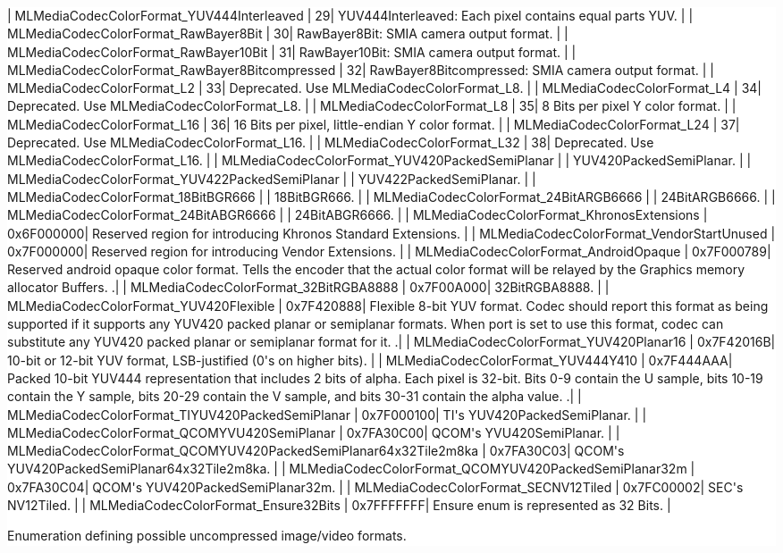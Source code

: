 | MLMediaCodecColorFormat_YUV444Interleaved |  29| YUV444Interleaved: Each pixel contains equal parts YUV. |
| MLMediaCodecColorFormat_RawBayer8Bit |  30| RawBayer8Bit: SMIA camera output format. |
| MLMediaCodecColorFormat_RawBayer10Bit |  31| RawBayer10Bit: SMIA camera output format. |
| MLMediaCodecColorFormat_RawBayer8Bitcompressed |  32| RawBayer8Bitcompressed: SMIA camera output format. |
| MLMediaCodecColorFormat_L2 |  33| Deprecated. Use MLMediaCodecColorFormat_L8. |
| MLMediaCodecColorFormat_L4 |  34| Deprecated. Use MLMediaCodecColorFormat_L8. |
| MLMediaCodecColorFormat_L8 |  35| 8 Bits per pixel Y color format. |
| MLMediaCodecColorFormat_L16 |  36| 16 Bits per pixel, little-endian Y color format. |
| MLMediaCodecColorFormat_L24 |  37| Deprecated. Use MLMediaCodecColorFormat_L16. |
| MLMediaCodecColorFormat_L32 |  38| Deprecated. Use MLMediaCodecColorFormat_L16. |
| MLMediaCodecColorFormat_YUV420PackedSemiPlanar | | YUV420PackedSemiPlanar. |
| MLMediaCodecColorFormat_YUV422PackedSemiPlanar | | YUV422PackedSemiPlanar. |
| MLMediaCodecColorFormat_18BitBGR666 | | 18BitBGR666. |
| MLMediaCodecColorFormat_24BitARGB6666 | | 24BitARGB6666. |
| MLMediaCodecColorFormat_24BitABGR6666 | | 24BitABGR6666. |
| MLMediaCodecColorFormat_KhronosExtensions |  0x6F000000| Reserved region for introducing Khronos Standard Extensions. |
| MLMediaCodecColorFormat_VendorStartUnused |  0x7F000000| Reserved region for introducing Vendor Extensions. |
| MLMediaCodecColorFormat_AndroidOpaque |  0x7F000789| Reserved android opaque color format. Tells the encoder that the actual color format will be relayed by the Graphics memory allocator Buffers. .|
| MLMediaCodecColorFormat_32BitRGBA8888 |  0x7F00A000| 32BitRGBA8888. |
| MLMediaCodecColorFormat_YUV420Flexible |  0x7F420888| Flexible 8-bit YUV format. Codec should report this format as being supported if it supports any YUV420 packed planar or semiplanar formats. When port is set to use this format, codec can substitute any YUV420 packed planar or semiplanar format for it. .|
| MLMediaCodecColorFormat_YUV420Planar16 |  0x7F42016B| 10-bit or 12-bit YUV format, LSB-justified (0's on higher bits). |
| MLMediaCodecColorFormat_YUV444Y410 |  0x7F444AAA| Packed 10-bit YUV444 representation that includes 2 bits of alpha. Each pixel is 32-bit. Bits 0-9 contain the U sample, bits 10-19 contain the Y sample, bits 20-29 contain the V sample, and bits 30-31 contain the alpha value. .|
| MLMediaCodecColorFormat_TIYUV420PackedSemiPlanar |  0x7F000100| TI's YUV420PackedSemiPlanar. |
| MLMediaCodecColorFormat_QCOMYVU420SemiPlanar |  0x7FA30C00| QCOM's YVU420SemiPlanar. |
| MLMediaCodecColorFormat_QCOMYUV420PackedSemiPlanar64x32Tile2m8ka |  0x7FA30C03| QCOM's YUV420PackedSemiPlanar64x32Tile2m8ka. |
| MLMediaCodecColorFormat_QCOMYUV420PackedSemiPlanar32m |  0x7FA30C04| QCOM's YUV420PackedSemiPlanar32m. |
| MLMediaCodecColorFormat_SECNV12Tiled |  0x7FC00002| SEC's NV12Tiled. |
| MLMediaCodecColorFormat_Ensure32Bits |  0x7FFFFFFF| Ensure enum is represented as 32 Bits. |



Enumeration defining possible uncompressed image/video formats. 
